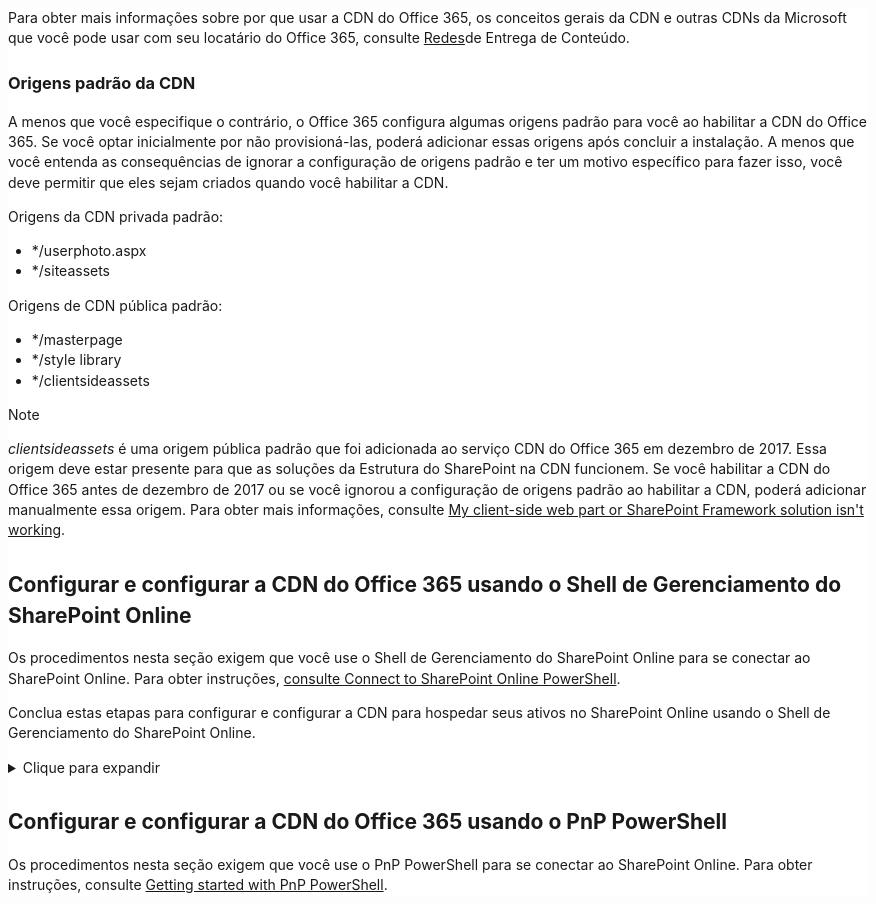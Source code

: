 Para obter mais informações sobre por que usar a CDN do Office 365, os conceitos gerais da CDN e outras CDNs da Microsoft que você pode usar com seu locatário do Office 365, consulte [Redes](content-delivery-networks.md)de Entrega de Conteúdo.

### <a name="default-cdn-origins"></a>Origens padrão da CDN

A menos que você especifique o contrário, o Office 365 configura algumas origens padrão para você ao habilitar a CDN do Office 365. Se você optar inicialmente por não provisioná-las, poderá adicionar essas origens após concluir a instalação. A menos que você entenda as consequências de ignorar a configuração de origens padrão e ter um motivo específico para fazer isso, você deve permitir que eles sejam criados quando você habilitar a CDN.
  
Origens da CDN privada padrão:
  
+ \*/userphoto.aspx
+ \*/siteassets

Origens de CDN pública padrão:
  
+ \*/masterpage
+ \*/style library
+ \*/clientsideassets

> [!NOTE]
> _clientsideassets_ é uma origem pública padrão que foi adicionada ao serviço CDN do Office 365 em dezembro de 2017. Essa origem deve estar presente para que as soluções da Estrutura do SharePoint na CDN funcionem. Se você habilitar a CDN do Office 365 antes de dezembro de 2017 ou se você ignorou a configuração de origens padrão ao habilitar a CDN, poderá adicionar manualmente essa origem. Para obter mais informações, consulte [My client-side web part or SharePoint Framework solution isn't working](use-microsoft-365-cdn-with-spo.md#my-client-side-web-part-or-sharepoint-framework-solution-isnt-working).

<a name="CDNSetupinPShell"> </a>
## <a name="set-up-and-configure-the-office-365-cdn-by-using-the-sharepoint-online-management-shell"></a>Configurar e configurar a CDN do Office 365 usando o Shell de Gerenciamento do SharePoint Online

Os procedimentos nesta seção exigem que você use o Shell de Gerenciamento do SharePoint Online para se conectar ao SharePoint Online. Para obter instruções, [consulte Connect to SharePoint Online PowerShell](/powershell/sharepoint/sharepoint-online/connect-sharepoint-online?view=sharepoint-ps).

Conclua estas etapas para configurar e configurar a CDN para hospedar seus ativos no SharePoint Online usando o Shell de Gerenciamento do SharePoint Online.

<details><summary>Clique para expandir</summary></details>

<a name="CDNSetupinPnPPosh"> </a>
## <a name="set-up-and-configure-the-office-365-cdn-by-using-pnp-powershell"></a>Configurar e configurar a CDN do Office 365 usando o PnP PowerShell

Os procedimentos nesta seção exigem que você use o PnP PowerShell para se conectar ao SharePoint Online. Para obter instruções, consulte [Getting started with PnP PowerShell](https://github.com/SharePoint/PnP-PowerShell#getting-started).
